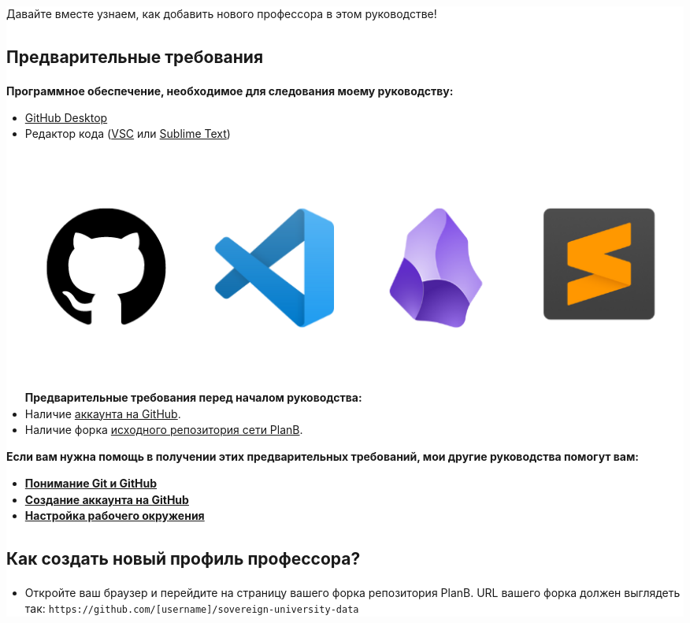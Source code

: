 Давайте вместе узнаем, как добавить нового профессора в этом руководстве!

## Предварительные требования

**Программное обеспечение, необходимое для следования моему руководству:**
- [GitHub Desktop](https://desktop.github.com/)
- Редактор кода ([VSC](https://code.visualstudio.com/) или [Sublime Text](https://www.sublimetext.com/))
![tutorial](assets/3.webp)
**Предварительные требования перед началом руководства:**
- Наличие [аккаунта на GitHub](https://github.com/signup).
- Наличие форка [исходного репозитория сети PlanB](https://github.com/DecouvreBitcoin/sovereign-university-data).

**Если вам нужна помощь в получении этих предварительных требований, мои другие руководства помогут вам:**
- **[Понимание Git и GitHub](https://planb.network/tutorials/others/basics-of-github)**
- **[Создание аккаунта на GitHub](https://planb.network/tutorials/others/create-github-account)**
- **[Настройка рабочего окружения](https://planb.network/tutorials/others/github-desktop-work-environment)**

## Как создать новый профиль профессора?

- Откройте ваш браузер и перейдите на страницу вашего форка репозитория PlanB. URL вашего форка должен выглядеть так: `https://github.com/[username]/sovereign-university-data`